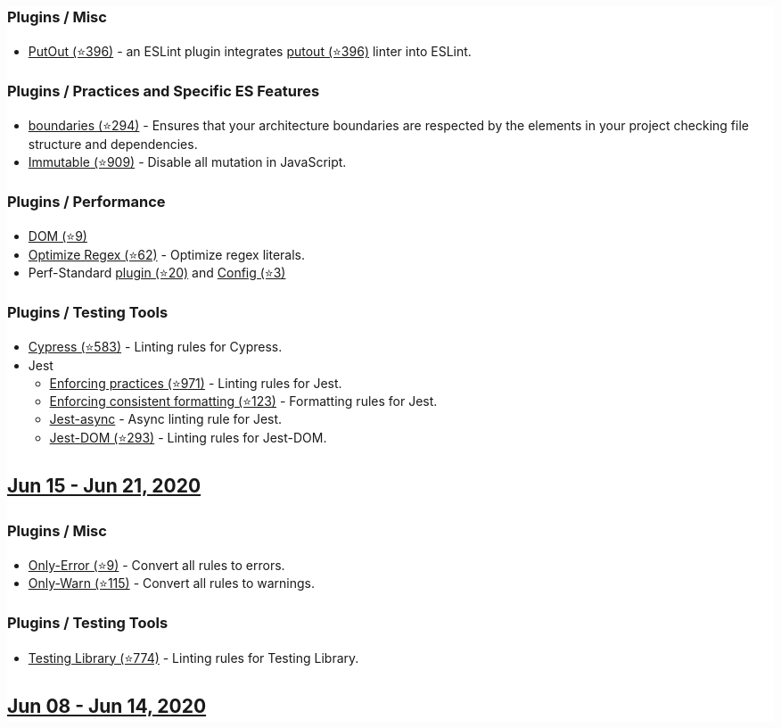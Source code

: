 ### Plugins / Misc

*   [PutOut (⭐396)](https://github.com/coderaiser/putout/tree/master/packages/eslint-plugin-putout) - an ESLint plugin integrates [putout (⭐396)](https://github.com/coderaiser/putout) linter into ESLint.

### Plugins / Practices and Specific ES Features

*   [boundaries (⭐294)](https://github.com/javierbrea/eslint-plugin-boundaries) - Ensures that your architecture boundaries are respected by the elements in your project checking file structure and dependencies.
*   [Immutable (⭐909)](https://github.com/jhusain/eslint-plugin-immutable) - Disable all mutation in JavaScript.

### Plugins / Performance

*   [DOM (⭐9)](https://github.com/amilajack/eslint-plugin-dom)
*   [Optimize Regex (⭐62)](https://github.com/BrainMaestro/eslint-plugin-optimize-regex) - Optimize regex literals.
*   Perf-Standard [plugin (⭐20)](https://github.com/Raynos/eslint-plugin-perf-standard) and [Config (⭐3)](https://github.com/Raynos/eslint-config-perf-standard)

### Plugins / Testing Tools

*   [Cypress (⭐583)](https://github.com/cypress-io/eslint-plugin-cypress) - Linting rules for Cypress.
*   Jest
    *   [Enforcing practices (⭐971)](https://github.com/jest-community/eslint-plugin-jest) - Linting rules for Jest.
    *   [Enforcing consistent formatting (⭐123)](https://github.com/dangreenisrael/eslint-plugin-jest-formatting) - Formatting rules for Jest.
    *   [Jest-async](https://www.npmjs.com/package/eslint-plugin-jest-async) - Async linting rule for Jest.
    *   [Jest-DOM (⭐293)](https://github.com/testing-library/eslint-plugin-jest-dom) - Linting rules for Jest-DOM.

## [Jun 15 - Jun 21, 2020](/content/2020/24/README.md)

### Plugins / Misc

*   [Only-Error (⭐9)](https://github.com/davidjbradshaw/eslint-plugin-only-error) - Convert all rules to errors.
*   [Only-Warn (⭐115)](https://github.com/bfanger/eslint-plugin-only-warn) - Convert all rules to warnings.

### Plugins / Testing Tools

*   [Testing Library (⭐774)](https://github.com/testing-library/eslint-plugin-testing-library) - Linting rules for Testing Library.

## [Jun 08 - Jun 14, 2020](/content/2020/23/README.md)
